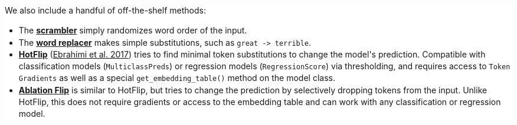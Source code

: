 We also include a handful of off-the-shelf methods:

*   The
    [**scrambler**](../lit_nlp/components/scrambler.py)
    simply randomizes word order of the input.
*   The
    [**word replacer**](../lit_nlp/components/word_replacer.py)
    makes simple substitutions, such as `great -> terrible`.
*   [**HotFlip**](../lit_nlp/components/hotflip.py)
    ([Ebrahimi et al. 2017](https://arxiv.org/abs/1712.06751)) tries to find
    minimal token substitutions to change the model's prediction. Compatible
    with classification models (`MulticlassPreds`) or regression models
    (`RegressionScore`) via thresholding, and requires access to
    `TokenGradients` as well as a special `get_embedding_table()` method on the
    model class.
*   [**Ablation Flip**](../lit_nlp/components/ablation_flip.py)
    is similar to HotFlip, but tries to change the prediction by selectively
    dropping tokens from the input. Unlike HotFlip, this does not require
    gradients or access to the embedding table and can work with any
    classification or regression model.
